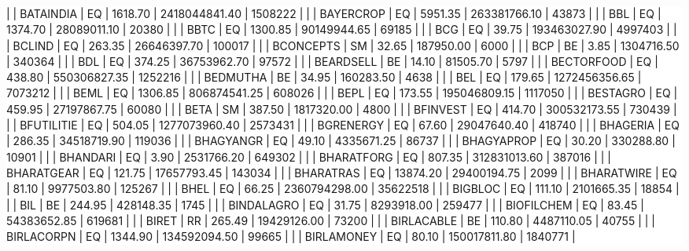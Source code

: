 |  | BATAINDIA | EQ | 1618.70 | 2418044841.40 | 1508222 |
|  | BAYERCROP | EQ | 5951.35 | 263381766.10 | 43873 |
|  | BBL | EQ | 1374.70 | 28089011.10 | 20380 |
|  | BBTC | EQ | 1300.85 | 90149944.65 | 69185 |
|  | BCG | EQ | 39.75 | 193463027.90 | 4997403 |
|  | BCLIND | EQ | 263.35 | 26646397.70 | 100017 |
|  | BCONCEPTS | SM | 32.65 | 187950.00 | 6000 |
|  | BCP | BE | 3.85 | 1304716.50 | 340364 |
|  | BDL | EQ | 374.25 | 36753962.70 | 97572 |
|  | BEARDSELL | BE | 14.10 | 81505.70 | 5797 |
|  | BECTORFOOD | EQ | 438.80 | 550306827.35 | 1252216 |
|  | BEDMUTHA | BE | 34.95 | 160283.50 | 4638 |
|  | BEL | EQ | 179.65 | 1272456356.65 | 7073212 |
|  | BEML | EQ | 1306.85 | 806874541.25 | 608026 |
|  | BEPL | EQ | 173.55 | 195046809.15 | 1117050 |
|  | BESTAGRO | EQ | 459.95 | 27197867.75 | 60080 |
|  | BETA | SM | 387.50 | 1817320.00 | 4800 |
|  | BFINVEST | EQ | 414.70 | 300532173.55 | 730439 |
|  | BFUTILITIE | EQ | 504.05 | 1277073960.40 | 2573431 |
|  | BGRENERGY | EQ | 67.60 | 29047640.40 | 418740 |
|  | BHAGERIA | EQ | 286.35 | 34518719.90 | 119036 |
|  | BHAGYANGR | EQ | 49.10 | 4335671.25 | 86737 |
|  | BHAGYAPROP | EQ | 30.20 | 330288.80 | 10901 |
|  | BHANDARI | EQ | 3.90 | 2531766.20 | 649302 |
|  | BHARATFORG | EQ | 807.35 | 312831013.60 | 387016 |
|  | BHARATGEAR | EQ | 121.75 | 17657793.45 | 143034 |
|  | BHARATRAS | EQ | 13874.20 | 29400194.75 | 2099 |
|  | BHARATWIRE | EQ | 81.10 | 9977503.80 | 125267 |
|  | BHEL | EQ | 66.25 | 2360794298.00 | 35622518 |
|  | BIGBLOC | EQ | 111.10 | 2101665.35 | 18854 |
|  | BIL | BE | 244.95 | 428148.35 | 1745 |
|  | BINDALAGRO | EQ | 31.75 | 8293918.00 | 259477 |
|  | BIOFILCHEM | EQ | 83.45 | 54383652.85 | 619681 |
|  | BIRET | RR | 265.49 | 19429126.00 | 73200 |
|  | BIRLACABLE | BE | 110.80 | 4487110.05 | 40755 |
|  | BIRLACORPN | EQ | 1344.90 | 134592094.50 | 99665 |
|  | BIRLAMONEY | EQ | 80.10 | 150017811.80 | 1840771 |